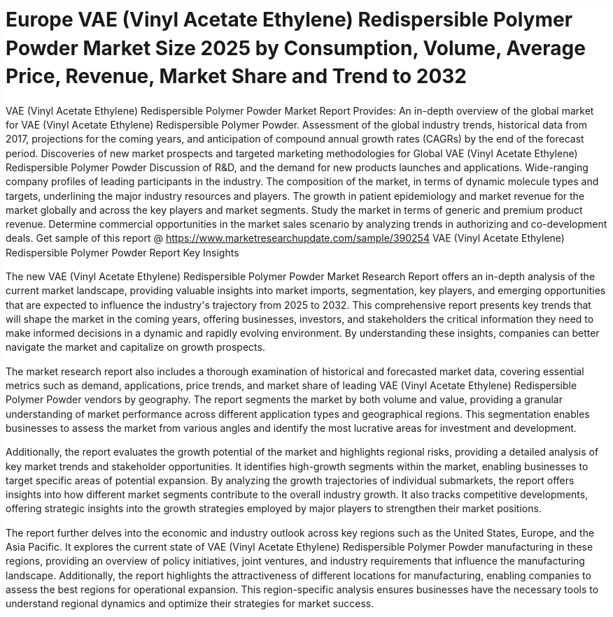 # Europe VAE (Vinyl Acetate Ethylene) Redispersible Polymer Powder Market Size 2025 by Consumption, Volume, Average Price, Revenue, Market Share and Trend to 2032

VAE (Vinyl Acetate Ethylene) Redispersible Polymer Powder Market Report Provides:
An in-depth overview of the global market for VAE (Vinyl Acetate Ethylene) Redispersible Polymer Powder.
Assessment of the global industry trends, historical data from 2017, projections for the coming years, and anticipation of compound annual growth rates (CAGRs) by the end of the forecast period.
Discoveries of new market prospects and targeted marketing methodologies for Global VAE (Vinyl Acetate Ethylene) Redispersible Polymer Powder
Discussion of R&D, and the demand for new products launches and applications.
Wide-ranging company profiles of leading participants in the industry.
The composition of the market, in terms of dynamic molecule types and targets, underlining the major industry resources and players.
The growth in patient epidemiology and market revenue for the market globally and across the key players and market segments.
Study the market in terms of generic and premium product revenue.
Determine commercial opportunities in the market sales scenario by analyzing trends in authorizing and co-development deals.
Get sample of this report @ https://www.marketresearchupdate.com/sample/390254
VAE (Vinyl Acetate Ethylene) Redispersible Polymer Powder Report Key Insights

The new VAE (Vinyl Acetate Ethylene) Redispersible Polymer Powder Market Research Report offers an in-depth analysis of the current market landscape, providing valuable insights into market imports, segmentation, key players, and emerging opportunities that are expected to influence the industry's trajectory from 2025 to 2032. This comprehensive report presents key trends that will shape the market in the coming years, offering businesses, investors, and stakeholders the critical information they need to make informed decisions in a dynamic and rapidly evolving environment. By understanding these insights, companies can better navigate the market and capitalize on growth prospects.

The market research report also includes a thorough examination of historical and forecasted market data, covering essential metrics such as demand, applications, price trends, and market share of leading VAE (Vinyl Acetate Ethylene) Redispersible Polymer Powder vendors by geography. The report segments the market by both volume and value, providing a granular understanding of market performance across different application types and geographical regions. This segmentation enables businesses to assess the market from various angles and identify the most lucrative areas for investment and development.

Additionally, the report evaluates the growth potential of the market and highlights regional risks, providing a detailed analysis of key market trends and stakeholder opportunities. It identifies high-growth segments within the market, enabling businesses to target specific areas of potential expansion. By analyzing the growth trajectories of individual submarkets, the report offers insights into how different market segments contribute to the overall industry growth. It also tracks competitive developments, offering strategic insights into the growth strategies employed by major players to strengthen their market positions.

The report further delves into the economic and industry outlook across key regions such as the United States, Europe, and the Asia Pacific. It explores the current state of VAE (Vinyl Acetate Ethylene) Redispersible Polymer Powder manufacturing in these regions, providing an overview of policy initiatives, joint ventures, and industry requirements that influence the manufacturing landscape. Additionally, the report highlights the attractiveness of different locations for manufacturing, enabling companies to assess the best regions for operational expansion. This region-specific analysis ensures businesses have the necessary tools to understand regional dynamics and optimize their strategies for market success.
